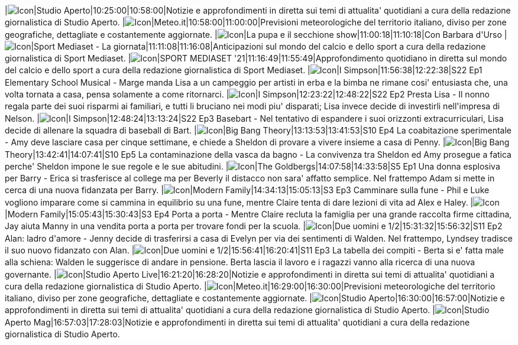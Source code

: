 |![Icon](https://guidatv.sky.it/uuid/c60ddf3f-37e0-472e-8bba-da0bb8e3920c/cover?md5ChecksumParam=3963b5058be196763b0a96e8aa1c8f33)|Studio Aperto|10:25:00|10:58:00|Notizie e approfondimenti in diretta sui temi di attualita&#039; quotidiani a cura della redazione giornalistica di Studio Aperto.
|![Icon](https://guidatv.sky.it/uuid/7432184c-2a44-407d-bb70-ad3224e207b5/cover?md5ChecksumParam=ea4922c517197fce402c37c11d9e9803)|Meteo.it|10:58:00|11:00:00|Previsioni meteorologiche del territorio italiano, diviso per zone geografiche, dettagliate e costantemente aggiornate.
|![Icon](https://guidatv.sky.it/uuid/dd2aae00-0400-4725-9a34-e8de7033ac49/cover?md5ChecksumParam=bb723a2b54db6c6b38777ca36d529769)|La pupa e il secchione show|11:00:18|11:10:18|Con Barbara d&#039;Urso
|![Icon](https://guidatv.sky.it/uuid/8f1c71df-c363-4027-ac1b-d7b640444506/cover?md5ChecksumParam=205b4eb5af9f6469960c8f4a81f726da)|Sport Mediaset - La giornata|11:11:08|11:16:08|Anticipazioni sul mondo del calcio e dello sport a cura della redazione giornalistica di Sport Mediaset.
|![Icon](https://guidatv.sky.it/uuid/5bae748a-1b62-4785-bf80-fc8d9815c8e1/cover?md5ChecksumParam=01cbe3ae7032b33bd7ff4e13d9b71f70)|SPORT MEDIASET &#039;21|11:16:49|11:55:49|Approfondimento quotidiano in diretta sul mondo del calcio e dello sport a cura della redazione giornalistica di Sport Mediaset.
|![Icon](https://guidatv.sky.it/uuid/5bf2bdc7-211a-4e60-aec1-9739e7e6d545/cover?md5ChecksumParam=e113bb72486a713a88ddab4a923e6150)|I Simpson|11:56:38|12:22:38|S22 Ep1 Elementary School Musical - Marge manda Lisa a un campeggio per artisti in erba e la bimba ne rimane cosi&#039; entusiasta che, una volta tornata a casa, pensa solamente a come ritornarci.
|![Icon](https://guidatv.sky.it/uuid/02c2e685-7700-4722-861b-e9731179bdb4/cover?md5ChecksumParam=e113bb72486a713a88ddab4a923e6150)|I Simpson|12:23:22|12:48:22|S22 Ep2 Presta Lisa - Il nonno regala parte dei suoi risparmi ai familiari, e tutti li bruciano nei modi piu&#039; disparati; Lisa invece decide di investirli nell&#039;impresa di Nelson.
|![Icon](https://guidatv.sky.it/uuid/a8a8bfeb-082d-45d0-a411-2c5d192819d2/cover?md5ChecksumParam=e113bb72486a713a88ddab4a923e6150)|I Simpson|12:48:24|13:13:24|S22 Ep3 Basebart - Nel tentativo di espandere i suoi orizzonti extracurriculari, Lisa decide di allenare la squadra di baseball di Bart.
|![Icon](https://guidatv.sky.it/uuid/a1b79577-ed74-4072-b26a-780c21d22b87/cover?md5ChecksumParam=fb8f76aecd9caf71991f021e1b17d04e)|Big Bang Theory|13:13:53|13:41:53|S10 Ep4 La coabitazione sperimentale - Amy deve lasciare casa per cinque settimane, e chiede a Sheldon di provare a vivere insieme a casa di Penny.
|![Icon](https://guidatv.sky.it/uuid/1c30002d-29a5-41fa-b6f8-65709bab8e2a/cover?md5ChecksumParam=fb8f76aecd9caf71991f021e1b17d04e)|Big Bang Theory|13:42:41|14:07:41|S10 Ep5 La contaminazione della vasca da bagno - La convivenza tra Sheldon ed Amy prosegue a fatica perche&#039; Sheldon impone le sue regole e le sue abitudini.
|![Icon](https://guidatv.sky.it/uuid/ab2e838f-532d-4817-9491-c2c5f2afe6dd/cover?md5ChecksumParam=c8a7de6e32f3d1f63daadbf2c65337a9)|The Goldbergs|14:07:58|14:33:58|S5 Ep1 Una donna esplosiva per Barry - Erica si trasferisce al college ma per Beverly il distacco non sara&#039; affatto semplice. Nel frattempo Adam si mette in cerca di una nuova fidanzata per Barry.
|![Icon](https://guidatv.sky.it/uuid/b8e2b9d1-8614-402e-8fba-e881eae54cbb/cover?md5ChecksumParam=59cfd876f5848a2c86f6225dcc07b5e0)|Modern Family|14:34:13|15:05:13|S3 Ep3 Camminare sulla fune - Phil e Luke vogliono imparare come si cammina in equilibrio su una fune, mentre Claire tenta di dare lezioni di vita ad Alex e Haley.
|![Icon](https://guidatv.sky.it/uuid/dab5b82b-7384-4487-b342-a44e937e23e6/cover?md5ChecksumParam=59cfd876f5848a2c86f6225dcc07b5e0)|Modern Family|15:05:43|15:30:43|S3 Ep4 Porta a porta - Mentre Claire recluta la famiglia per una grande raccolta firme cittadina, Jay aiuta Manny in una vendita porta a porta per trovare fondi per la scuola.
|![Icon](https://guidatv.sky.it/uuid/69dc8d19-f9a1-4a8f-958a-12b33ae14216/cover?md5ChecksumParam=789f422bd2ea93a3cfeeb5e8aff002f8)|Due uomini e 1/2|15:31:32|15:56:32|S11 Ep2 Alan: ladro d&#039;amore - Jenny decide di trasferirsi a casa di Evelyn per via dei sentimenti di Walden. Nel frattempo, Lyndsey tradisce il suo nuovo fidanzato con Alan.
|![Icon](https://guidatv.sky.it/uuid/efd0f463-9005-4b4b-a97c-c969d8b7027d/cover?md5ChecksumParam=789f422bd2ea93a3cfeeb5e8aff002f8)|Due uomini e 1/2|15:56:41|16:20:41|S11 Ep3 La tabella dei compiti - Berta si e&#039; fatta male alla schiena: Walden le suggerisce di andare in pensione. Berta lascia il lavoro e i ragazzi vanno alla ricerca di una nuova governante.
|![Icon](https://guidatv.sky.it/uuid/dtt_cover_l58VsCKBwnW.png)|Studio Aperto Live|16:21:20|16:28:20|Notizie e approfondimenti in diretta sui temi di attualita&#039; quotidiani a cura della redazione giornalistica di Studio Aperto.
|![Icon](https://guidatv.sky.it/uuid/7432184c-2a44-407d-bb70-ad3224e207b5/cover?md5ChecksumParam=ea4922c517197fce402c37c11d9e9803)|Meteo.it|16:29:00|16:30:00|Previsioni meteorologiche del territorio italiano, diviso per zone geografiche, dettagliate e costantemente aggiornate.
|![Icon](https://guidatv.sky.it/uuid/c60ddf3f-37e0-472e-8bba-da0bb8e3920c/cover?md5ChecksumParam=3963b5058be196763b0a96e8aa1c8f33)|Studio Aperto|16:30:00|16:57:00|Notizie e approfondimenti in diretta sui temi di attualita&#039; quotidiani a cura della redazione giornalistica di Studio Aperto.
|![Icon](https://guidatv.sky.it/uuid/b067ae1d-ddef-4226-8b18-44d83c614943/cover?md5ChecksumParam=3963b5058be196763b0a96e8aa1c8f33)|Studio Aperto Mag|16:57:03|17:28:03|Notizie e approfondimenti in diretta sui temi di attualita&#039; quotidiani a cura della redazione giornalistica di Studio Aperto.